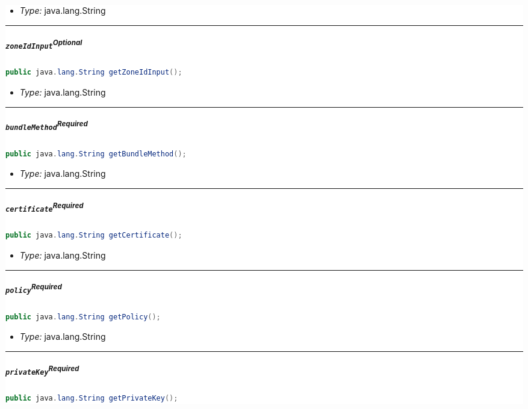 - *Type:* java.lang.String

---

##### `zoneIdInput`<sup>Optional</sup> <a name="zoneIdInput" id="@cdktf/provider-cloudflare.customSsl.CustomSsl.property.zoneIdInput"></a>

```java
public java.lang.String getZoneIdInput();
```

- *Type:* java.lang.String

---

##### `bundleMethod`<sup>Required</sup> <a name="bundleMethod" id="@cdktf/provider-cloudflare.customSsl.CustomSsl.property.bundleMethod"></a>

```java
public java.lang.String getBundleMethod();
```

- *Type:* java.lang.String

---

##### `certificate`<sup>Required</sup> <a name="certificate" id="@cdktf/provider-cloudflare.customSsl.CustomSsl.property.certificate"></a>

```java
public java.lang.String getCertificate();
```

- *Type:* java.lang.String

---

##### `policy`<sup>Required</sup> <a name="policy" id="@cdktf/provider-cloudflare.customSsl.CustomSsl.property.policy"></a>

```java
public java.lang.String getPolicy();
```

- *Type:* java.lang.String

---

##### `privateKey`<sup>Required</sup> <a name="privateKey" id="@cdktf/provider-cloudflare.customSsl.CustomSsl.property.privateKey"></a>

```java
public java.lang.String getPrivateKey();
```
